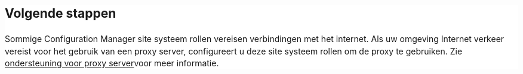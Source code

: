
## <a name="next-steps"></a>Volgende stappen

Sommige Configuration Manager site systeem rollen vereisen verbindingen met het internet. Als uw omgeving Internet verkeer vereist voor het gebruik van een proxy server, configureert u deze site systeem rollen om de proxy te gebruiken. Zie [ondersteuning voor proxy server](../network/proxy-server-support.md)voor meer informatie.  
